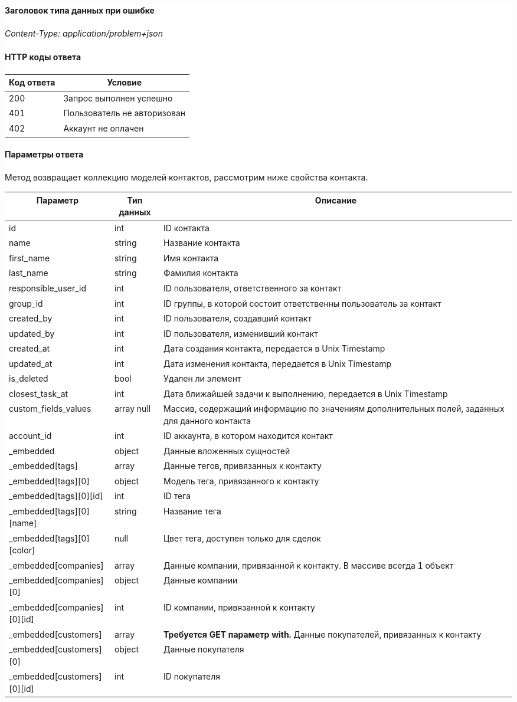 #### Заголовок типа данных при ошибке

*Content-Type: application/problem+json*

#### HTTP коды ответа

| Код ответа | Условие |
| --- | --- |
| 200 | Запрос выполнен успешно |
| 401 | Пользователь не авторизован |
| 402 | Аккаунт не оплачен |

#### Параметры ответа

Метод возвращает коллекцию моделей контактов, рассмотрим ниже свойства контакта.

| Параметр | Тип данных | Описание |
| --- | --- | --- |
| id | int | ID контакта |
| name | string | Название контакта |
| first\_name | string | Имя контакта |
| last\_name | string | Фамилия контакта |
| responsible\_user\_id | int | ID пользователя, ответственного за контакт |
| group\_id | int | ID группы, в которой состоит ответственны пользователь за контакт |
| created\_by | int | ID пользователя, создавший контакт |
| updated\_by | int | ID пользователя, изменивший контакт |
| created\_at | int | Дата создания контакта, передается в Unix Timestamp |
| updated\_at | int | Дата изменения контакта, передается в Unix Timestamp |
| is\_deleted | bool | Удален ли элемент |
| closest\_task\_at | int | Дата ближайшей задачи к выполнению, передается в Unix Timestamp |
| custom\_fields\_values | array null | Массив, содержащий информацию по значениям дополнительных полей, заданных для данного контакта |
| account\_id | int | ID аккаунта, в котором находится контакт |
| \_embedded | object | Данные вложенных сущностей |
| \_embedded[tags] | array | Данные тегов, привязанных к контакту |
| \_embedded[tags][0] | object | Модель тега, привязанного к контакту |
| \_embedded[tags][0][id] | int | ID тега |
| \_embedded[tags][0][name] | string | Название тега |
| \_embedded[tags][0][color] | null | Цвет тега, доступен только для сделок |
| \_embedded[companies] | array | Данные компании, привязанной к контакту. В массиве всегда 1 объект |
| \_embedded[companies][0] | object | Данные компании |
| \_embedded[companies][0][id] | int | ID компании, привязанной к контакту |
| \_embedded[customers] | array | **Требуется GET параметр with.** Данные покупателей, привязанных к контакту |
| \_embedded[customers][0] | object | Данные покупателя |
| \_embedded[customers][0][id] | int | ID покупателя |
